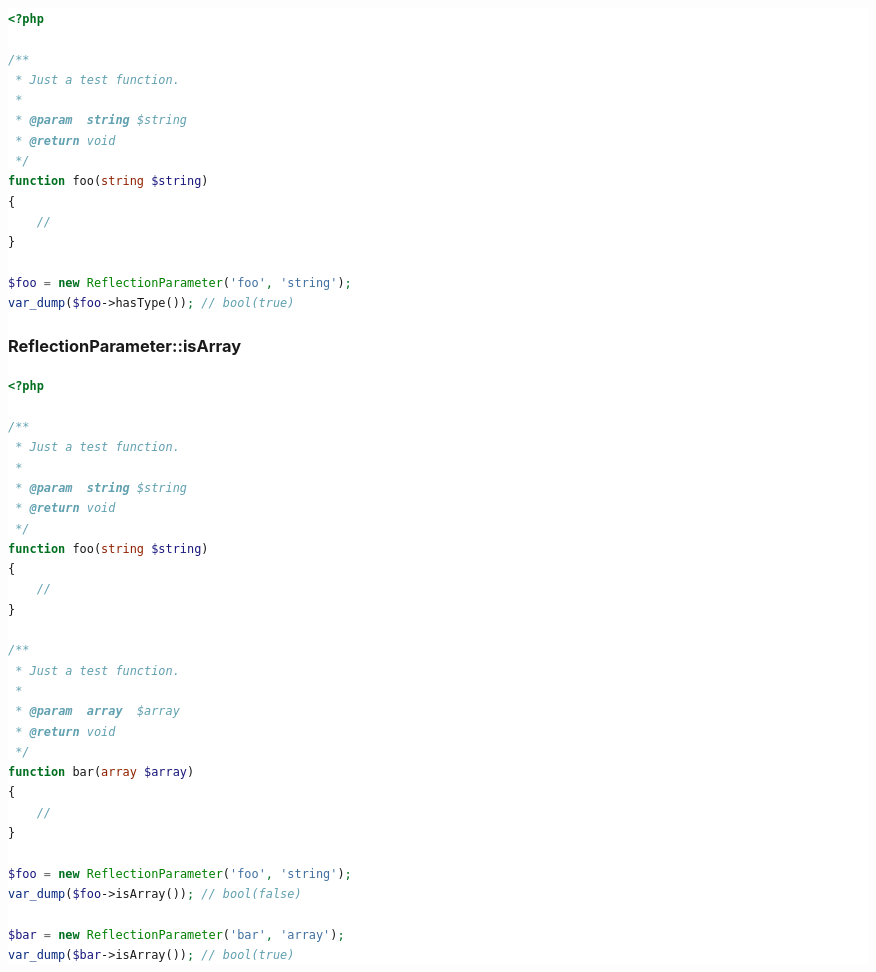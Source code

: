 ```php
<?php

/**
 * Just a test function.
 *
 * @param  string $string
 * @return void
 */
function foo(string $string)
{
    //
}

$foo = new ReflectionParameter('foo', 'string');
var_dump($foo->hasType()); // bool(true)

```

### ReflectionParameter::isArray

```php
<?php

/**
 * Just a test function.
 *
 * @param  string $string
 * @return void
 */
function foo(string $string)
{
    //
}

/**
 * Just a test function.
 *
 * @param  array  $array
 * @return void
 */
function bar(array $array)
{
    //
}

$foo = new ReflectionParameter('foo', 'string');
var_dump($foo->isArray()); // bool(false)

$bar = new ReflectionParameter('bar', 'array');
var_dump($bar->isArray()); // bool(true)

```
